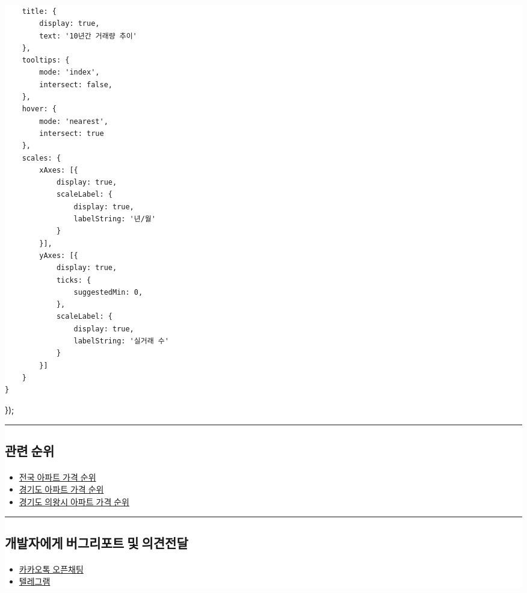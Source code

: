         title: {
            display: true,
            text: '10년간 거래량 추이'
        },
        tooltips: {
            mode: 'index',
            intersect: false,
        },
        hover: {
            mode: 'nearest',
            intersect: true
        },
        scales: {
            xAxes: [{
                display: true,
                scaleLabel: {
                    display: true,
                    labelString: '년/월'
                }
            }],
            yAxes: [{
                display: true,
                ticks: {
                    suggestedMin: 0,
                },
                scaleLabel: {
                    display: true,
                    labelString: '실거래 수'
                }
            }]
        }
    }
});

</script>


---

## 관련 순위

- [전국 아파트 가격 순위](https://inasie.github.io/apt-ranking/전국)
- [경기도 아파트 가격 순위](https://inasie.github.io/apt-ranking/경기도)
- [경기도 의왕시 아파트 가격 순위](https://inasie.github.io/apt-ranking/경기도-의왕시)


---

## 개발자에게 버그리포트 및 의견전달

- [카카오톡 오픈채팅](https://open.kakao.com/o/gLJUAP4)
- [텔레그램](https://t.me/inasie)

